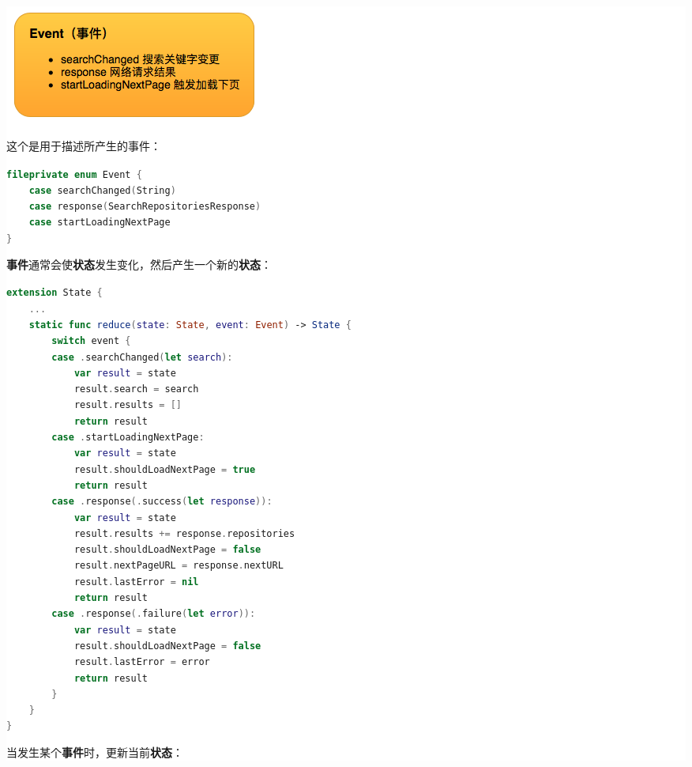 ![](/assets/Architecture/RxFeedback/Event.png)

这个是用于描述所产生的事件：

```swift
fileprivate enum Event {
    case searchChanged(String)
    case response(SearchRepositoriesResponse)
    case startLoadingNextPage
}
```

**事件**通常会使**状态**发生变化，然后产生一个新的**状态**：

```swift
extension State {
    ...
    static func reduce(state: State, event: Event) -> State {
        switch event {
        case .searchChanged(let search):
            var result = state
            result.search = search
            result.results = []
            return result
        case .startLoadingNextPage:
            var result = state
            result.shouldLoadNextPage = true
            return result
        case .response(.success(let response)):
            var result = state
            result.results += response.repositories
            result.shouldLoadNextPage = false
            result.nextPageURL = response.nextURL
            result.lastError = nil
            return result
        case .response(.failure(let error)):
            var result = state
            result.shouldLoadNextPage = false
            result.lastError = error
            return result
        }
    }
}
```

当发生某个**事件**时，更新当前**状态**：
